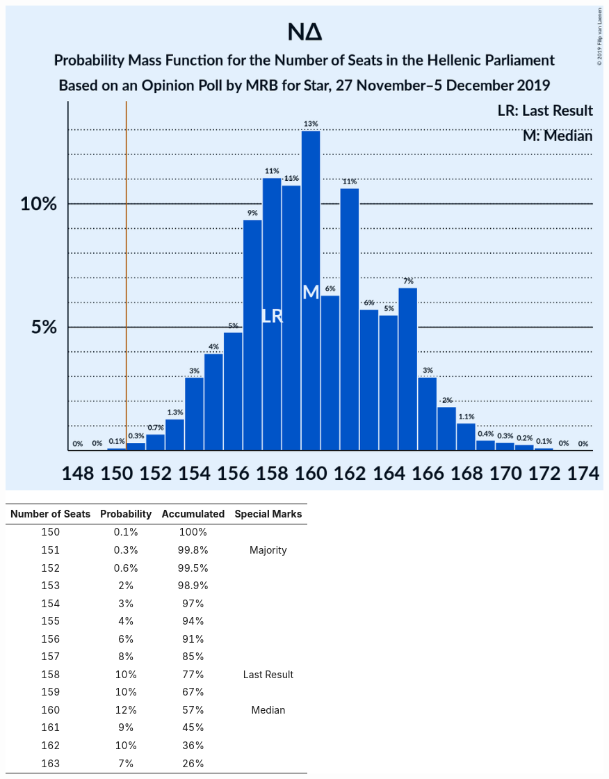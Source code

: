 ![Graph with seats probability mass function not yet produced](2019-12-05-MRB-coalitions-seats-pmf-νδ.png "Seats Probability Mass Function")

| Number of Seats | Probability | Accumulated | Special Marks |
|:---------------:|:-----------:|:-----------:|:-------------:|
| 150 | 0.1% | 100% |  |
| 151 | 0.3% | 99.8% | Majority |
| 152 | 0.6% | 99.5% |  |
| 153 | 2% | 98.9% |  |
| 154 | 3% | 97% |  |
| 155 | 4% | 94% |  |
| 156 | 6% | 91% |  |
| 157 | 8% | 85% |  |
| 158 | 10% | 77% | Last Result |
| 159 | 10% | 67% |  |
| 160 | 12% | 57% | Median |
| 161 | 9% | 45% |  |
| 162 | 10% | 36% |  |
| 163 | 7% | 26% |  |